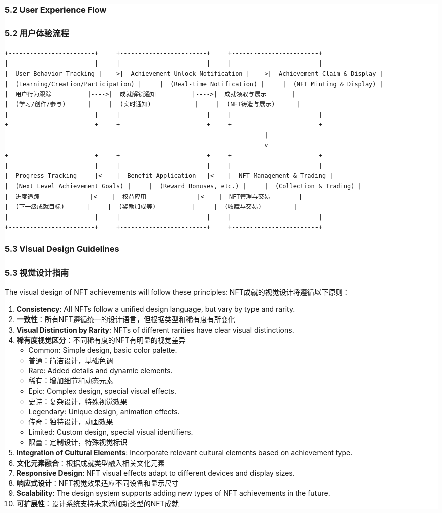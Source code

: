 ### 5.2 User Experience Flow
### 5.2 用户体验流程

```
+------------------------+     +------------------------+     +------------------------+
|                        |     |                        |     |                        |
|  User Behavior Tracking |---->|  Achievement Unlock Notification |---->|  Achievement Claim & Display |
|  (Learning/Creation/Participation) |     |  (Real-time Notification) |     |  (NFT Minting & Display) |
|  用户行为跟踪          |---->|  成就解锁通知          |---->|  成就领取与展示       |
|  (学习/创作/参与)      |     |  (实时通知)            |     |  (NFT铸造与展示)      |
|                        |     |                        |     |                        |
+------------------------+     +------------------------+     +------------------------+
                                                                        |
                                                                        v
+------------------------+     +------------------------+     +------------------------+
|                        |     |                        |     |                        |
|  Progress Tracking     |<----|  Benefit Application   |<----|  NFT Management & Trading |
|  (Next Level Achievement Goals) |     |  (Reward Bonuses, etc.) |     |  (Collection & Trading) |
|  进度追踪              |<----|  权益应用              |<----|  NFT管理与交易        |
|  (下一级成就目标)      |     |  (奖励加成等)          |     |  (收藏与交易)         |
|                        |     |                        |     |                        |
+------------------------+     +------------------------+     +------------------------+
```

### 5.3 Visual Design Guidelines
### 5.3 视觉设计指南

The visual design of NFT achievements will follow these principles:
NFT成就的视觉设计将遵循以下原则：

1. **Consistency**: All NFTs follow a unified design language, but vary by type and rarity.
1. **一致性**：所有NFT遵循统一的设计语言，但根据类型和稀有度有所变化
2. **Visual Distinction by Rarity**: NFTs of different rarities have clear visual distinctions.
2. **稀有度视觉区分**：不同稀有度的NFT有明显的视觉差异
   - Common: Simple design, basic color palette.
   - 普通：简洁设计，基础色调
   - Rare: Added details and dynamic elements.
   - 稀有：增加细节和动态元素
   - Epic: Complex design, special visual effects.
   - 史诗：复杂设计，特殊视觉效果
   - Legendary: Unique design, animation effects.
   - 传奇：独特设计，动画效果
   - Limited: Custom design, special visual identifiers.
   - 限量：定制设计，特殊视觉标识
3. **Integration of Cultural Elements**: Incorporate relevant cultural elements based on achievement type.
3. **文化元素融合**：根据成就类型融入相关文化元素
4. **Responsive Design**: NFT visual effects adapt to different devices and display sizes.
4. **响应式设计**：NFT视觉效果适应不同设备和显示尺寸
5. **Scalability**: The design system supports adding new types of NFT achievements in the future.
5. **可扩展性**：设计系统支持未来添加新类型的NFT成就
